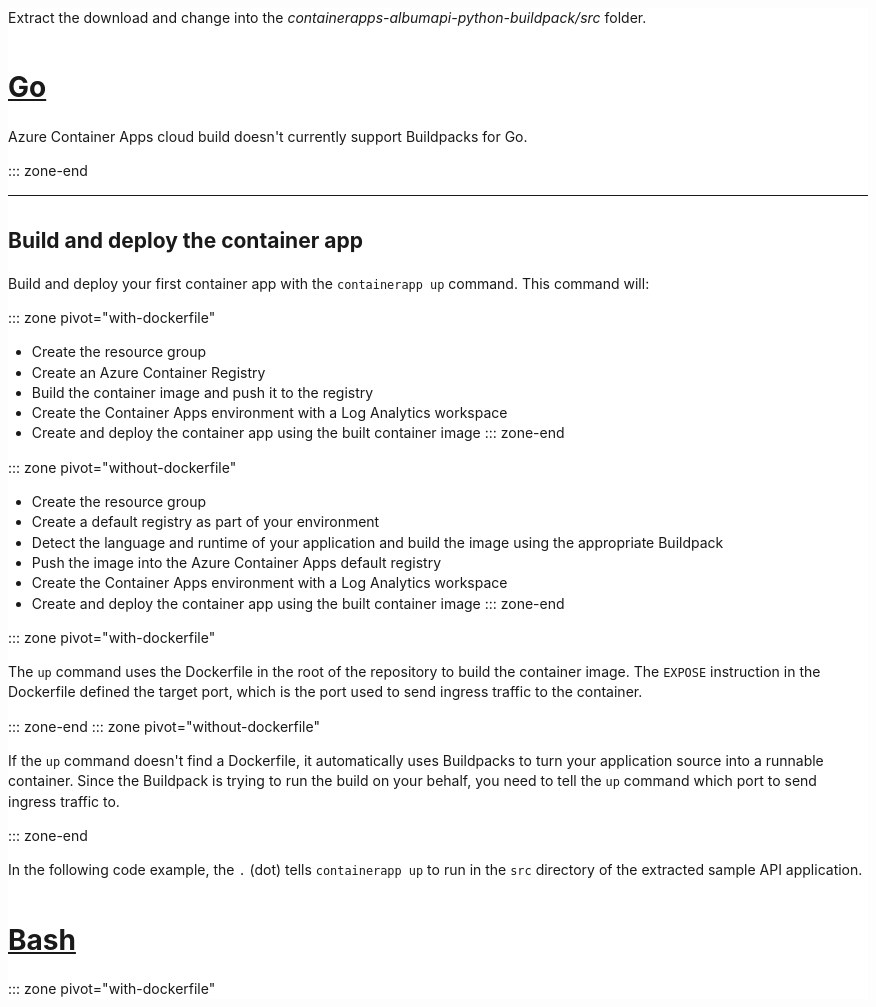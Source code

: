 Extract the download and change into the *containerapps-albumapi-python-buildpack/src* folder.

# [Go](#tab/go)

Azure Container Apps cloud build doesn't currently support Buildpacks for Go.

::: zone-end

---

## Build and deploy the container app

Build and deploy your first container app with the `containerapp up` command. This command will:

::: zone pivot="with-dockerfile"
- Create the resource group
- Create an Azure Container Registry
- Build the container image and push it to the registry
- Create the Container Apps environment with a Log Analytics workspace
- Create and deploy the container app using the built container image
::: zone-end

::: zone pivot="without-dockerfile"
- Create the resource group
- Create a default registry as part of your environment
- Detect the language and runtime of your application and build the image using the appropriate Buildpack
- Push the image into the Azure Container Apps default registry
- Create the Container Apps environment with a Log Analytics workspace
- Create and deploy the container app using the built container image
::: zone-end

::: zone pivot="with-dockerfile"

The `up` command uses the Dockerfile in the root of the repository to build the container image. The `EXPOSE` instruction in the Dockerfile defined the target port, which is the port used to send ingress traffic to the container.

::: zone-end
::: zone pivot="without-dockerfile"

If the `up` command doesn't find a Dockerfile, it automatically uses Buildpacks to turn your application source into a runnable container. Since the Buildpack is trying to run the build on your behalf, you need to tell the `up` command which port to send ingress traffic to.

::: zone-end


In the following code example, the `.` (dot) tells `containerapp up` to run in the `src` directory of the extracted sample API application.

# [Bash](#tab/bash)

::: zone pivot="with-dockerfile"

